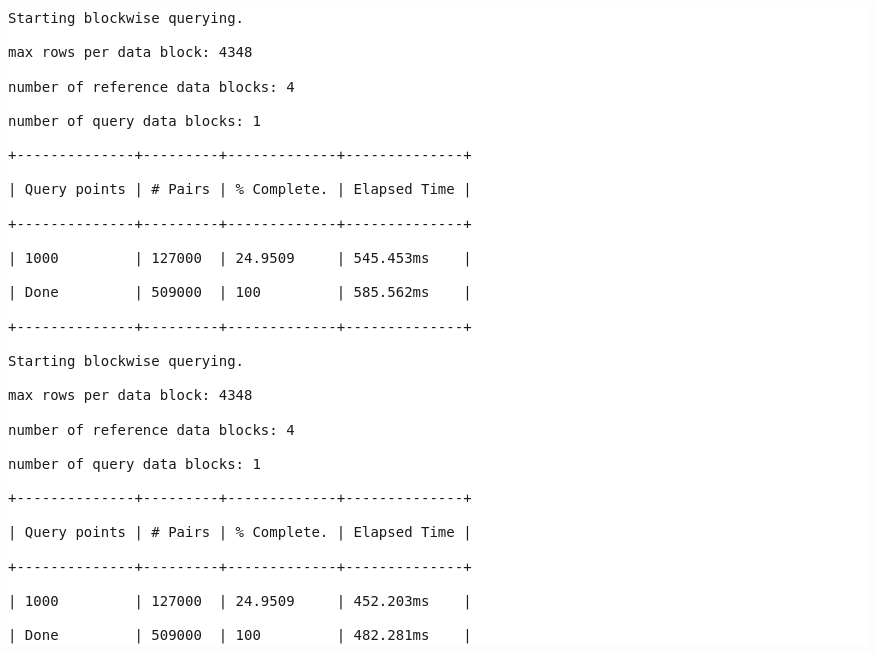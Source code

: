 
<pre>Starting blockwise querying.</pre>



<pre>max rows per data block: 4348</pre>



<pre>number of reference data blocks: 4</pre>



<pre>number of query data blocks: 1</pre>



<pre>+--------------+---------+-------------+--------------+</pre>



<pre>| Query points | # Pairs | % Complete. | Elapsed Time |</pre>



<pre>+--------------+---------+-------------+--------------+</pre>



<pre>| 1000         | 127000  | 24.9509     | 545.453ms    |</pre>



<pre>| Done         | 509000  | 100         | 585.562ms    |</pre>



<pre>+--------------+---------+-------------+--------------+</pre>



<pre>Starting blockwise querying.</pre>



<pre>max rows per data block: 4348</pre>



<pre>number of reference data blocks: 4</pre>



<pre>number of query data blocks: 1</pre>



<pre>+--------------+---------+-------------+--------------+</pre>



<pre>| Query points | # Pairs | % Complete. | Elapsed Time |</pre>



<pre>+--------------+---------+-------------+--------------+</pre>



<pre>| 1000         | 127000  | 24.9509     | 452.203ms    |</pre>



<pre>| Done         | 509000  | 100         | 482.281ms    |</pre>


